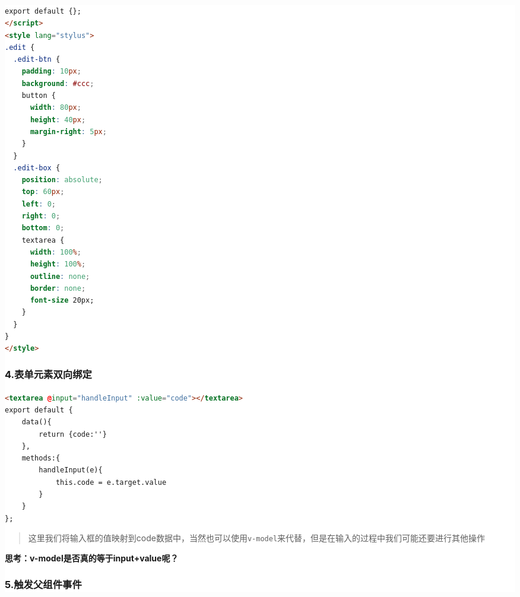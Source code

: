 ```html
export default {};
</script>
<style lang="stylus">
.edit {
  .edit-btn {
    padding: 10px;
    background: #ccc;
    button {
      width: 80px;
      height: 40px;
      margin-right: 5px;
    }
  }
  .edit-box {
    position: absolute;
    top: 60px;
    left: 0;
    right: 0;
    bottom: 0;
    textarea {
      width: 100%;
      height: 100%;
      outline: none;
      border: none;
      font-size 20px;
    }
  }
}
</style>
```

### 4.表单元素双向绑定

```html
<textarea @input="handleInput" :value="code"></textarea>
export default {
    data(){
        return {code:''}
    },
    methods:{
        handleInput(e){
            this.code = e.target.value
        }
    }
};
```

> 这里我们将输入框的值映射到code数据中，当然也可以使用`v-model`来代替，但是在输入的过程中我们可能还要进行其他操作

**思考：v-model是否真的等于input+value呢？**

### 5.触发父组件事件
